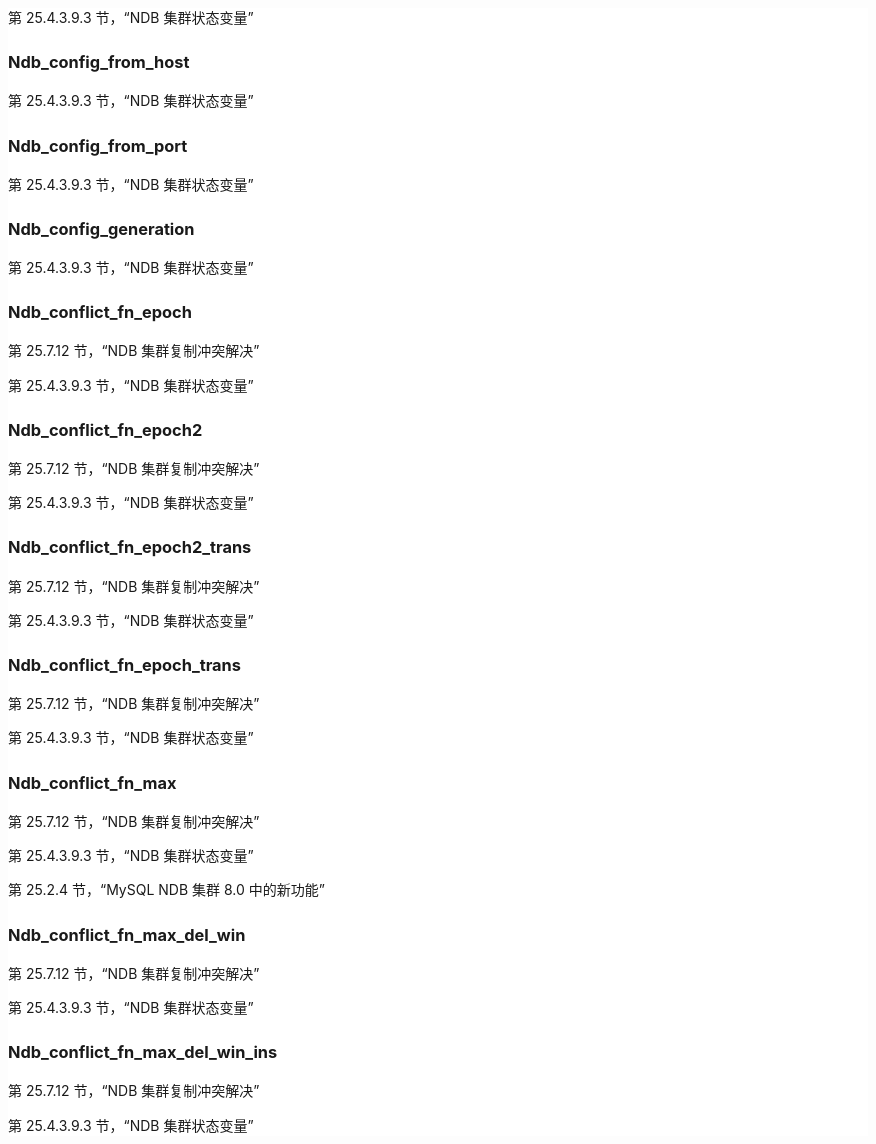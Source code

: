 第 25.4.3.9.3 节，“NDB 集群状态变量”

### Ndb_config_from_host

第 25.4.3.9.3 节，“NDB 集群状态变量”

### Ndb_config_from_port

第 25.4.3.9.3 节，“NDB 集群状态变量”

### Ndb_config_generation

第 25.4.3.9.3 节，“NDB 集群状态变量”

### Ndb_conflict_fn_epoch

第 25.7.12 节，“NDB 集群复制冲突解决”

第 25.4.3.9.3 节，“NDB 集群状态变量”

### Ndb_conflict_fn_epoch2

第 25.7.12 节，“NDB 集群复制冲突解决”

第 25.4.3.9.3 节，“NDB 集群状态变量”

### Ndb_conflict_fn_epoch2_trans

第 25.7.12 节，“NDB 集群复制冲突解决”

第 25.4.3.9.3 节，“NDB 集群状态变量”

### Ndb_conflict_fn_epoch_trans

第 25.7.12 节，“NDB 集群复制冲突解决”

第 25.4.3.9.3 节，“NDB 集群状态变量”

### Ndb_conflict_fn_max

第 25.7.12 节，“NDB 集群复制冲突解决”

第 25.4.3.9.3 节，“NDB 集群状态变量”

第 25.2.4 节，“MySQL NDB 集群 8.0 中的新功能”

### Ndb_conflict_fn_max_del_win

第 25.7.12 节，“NDB 集群复制冲突解决”

第 25.4.3.9.3 节，“NDB 集群状态变量”

### Ndb_conflict_fn_max_del_win_ins

第 25.7.12 节，“NDB 集群复制冲突解决”

第 25.4.3.9.3 节，“NDB 集群状态变量”
